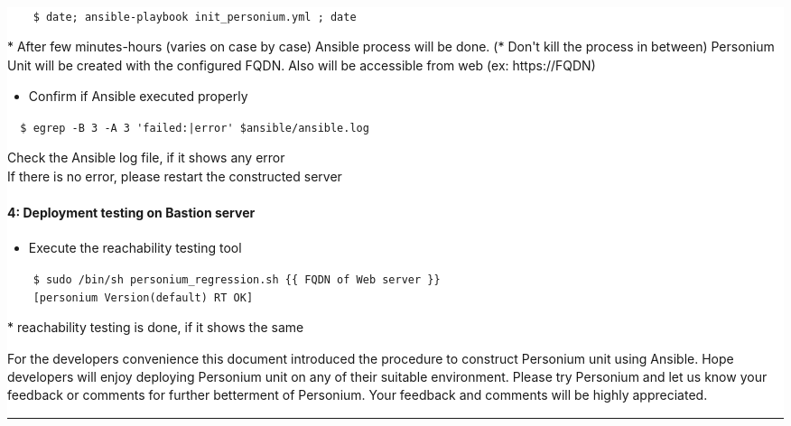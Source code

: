```console
    $ date; ansible-playbook init_personium.yml ; date
```

  \* After few minutes-hours (varies on case by case) Ansible process will be done. (\* Don't kill the process in between) Personium Unit will be created with the configured FQDN. Also will be accessible from web (ex: https&#58;//FQDN)

* Confirm if Ansible executed properly

```console
  $ egrep -B 3 -A 3 'failed:|error' $ansible/ansible.log
```

  Check the Ansible log file, if it shows any error  
  If there is no error, please restart the constructed server

#### 4: Deployment testing on Bastion server

* Execute the reachability testing tool

```
    $ sudo /bin/sh personium_regression.sh {{ FQDN of Web server }}
    [personium Version(default) RT OK]
```

\* reachability testing is done, if it shows the same

 For the developers convenience this document introduced the procedure to construct Personium unit using Ansible.
Hope developers will enjoy deploying Personium unit on any of their suitable environment. Please try Personium and let us know your feedback or comments for further betterment of Personium. Your feedback and comments will be highly appreciated.

--------------------------------------------------------------------

